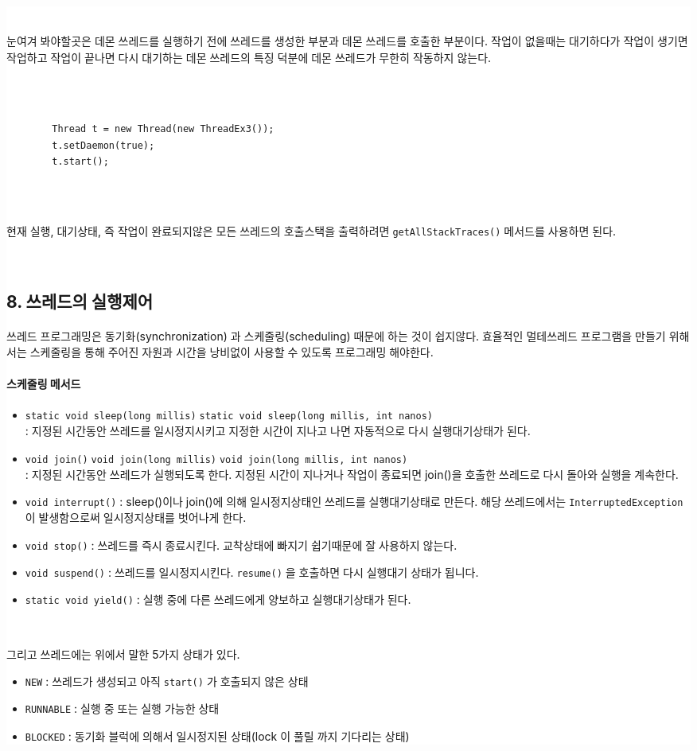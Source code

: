 <br>

눈여겨 봐야할곳은 데몬 쓰레드를 실행하기 전에 쓰레드를 생성한 부분과 데몬 쓰레드를 호출한 부분이다. 작업이 없을때는 대기하다가
작업이 생기면 작업하고 작업이 끝나면 다시 대기하는 데몬 쓰레드의 특징 덕분에 데몬 쓰레드가 무한히 작동하지 않는다.

<br>

```

        Thread t = new Thread(new ThreadEx3());
        t.setDaemon(true);
        t.start();
        
```

<br>

현재 실행, 대기상태, 즉 작업이 완료되지않은 모든 쓰레드의 호출스택을 출력하려면 `getAllStackTraces()` 메서드를 사용하면 
된다.


<br>

## 8. 쓰레드의 실행제어
쓰레드 프로그래밍은 동기화(synchronization) 과 스케줄링(scheduling) 때문에 하는 것이 쉽지않다. 효율적인 멀테쓰레드 
프로그램을 만들기 위해서는 스케줄링을 통해 주어진 자원과 시간을 낭비없이 사용할 수 있도록 프로그래밍 해야한다.


#### 스케줄링 메서드

- `static void sleep(long millis)`
  `static void sleep(long millis, int nanos)`   
  : 지정된 시간동안 쓰레드를 일시정지시키고 지정한 시간이 지나고 나면 자동적으로 다시 실행대기상태가 된다.
  

- `void join()` `void join(long millis)` `void join(long millis, int nanos)`  
  : 지정된 시간동안 쓰레드가 실행되도록 한다. 지정된 시간이 지나거나 작업이 종료되면 join()을 호출한 
    쓰레드로 다시 돌아와 실행을 계속한다.
 
 
- `void interrupt()` : sleep()이나 join()에 의해 일시정지상태인 쓰레드를 실행대기상태로 만든다. 해당 쓰레드에서는 
  `InterruptedException` 이 발생함으로써 일시정지상태를 벗어나게 한다.
  

- `void stop()` : 쓰레드를 즉시 종료시킨다. 교착상태에 빠지기 쉽기때문에 잘 사용하지 않는다.


- `void suspend()` : 쓰레드를 일시정지시킨다. `resume()` 을 호출하면 다시 실행대기 상태가 됩니다.


- `static void yield()` : 실행 중에 다른 쓰레드에게 양보하고 실행대기상태가 된다.

<br>

그리고 쓰레드에는 위에서 말한 5가지 상태가 있다.

- `NEW` : 쓰레드가 생성되고 아직 `start()` 가 호출되지 않은 상태
  

- `RUNNABLE` : 실행 중 또는 실행 가능한 상태
  

- `BLOCKED` : 동기화 블럭에 의해서 일시정지된 상태(lock 이 풀릴 까지 기다리는 상태)
  